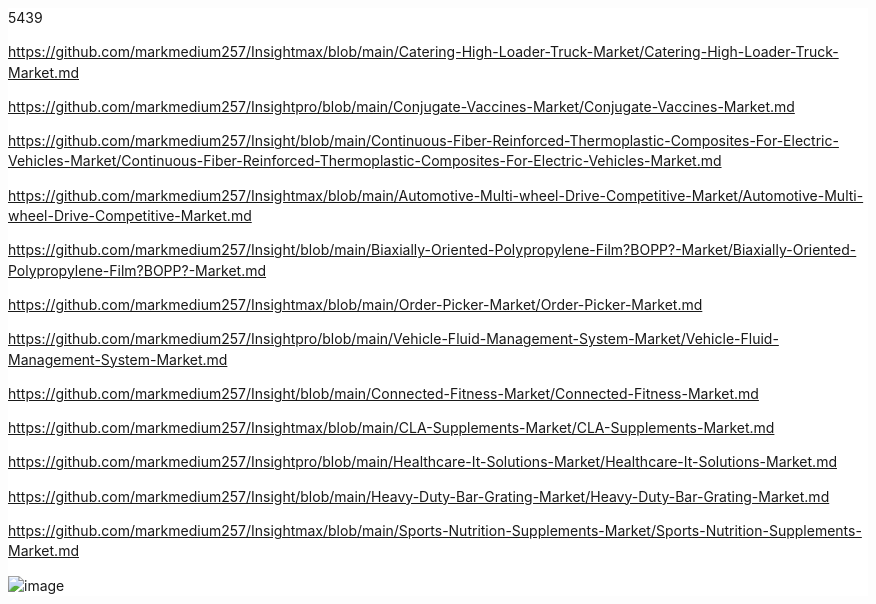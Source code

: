 5439</p><p><a href="https://github.com/markmedium257/Insightmax/blob/main/Catering-High-Loader-Truck-Market/Catering-High-Loader-Truck-Market.md">https://github.com/markmedium257/Insightmax/blob/main/Catering-High-Loader-Truck-Market/Catering-High-Loader-Truck-Market.md</a></p><p><a href="https://github.com/markmedium257/Insightpro/blob/main/Conjugate-Vaccines-Market/Conjugate-Vaccines-Market.md">https://github.com/markmedium257/Insightpro/blob/main/Conjugate-Vaccines-Market/Conjugate-Vaccines-Market.md</a></p><p><a href="https://github.com/markmedium257/Insight/blob/main/Continuous-Fiber-Reinforced-Thermoplastic-Composites-For-Electric-Vehicles-Market/Continuous-Fiber-Reinforced-Thermoplastic-Composites-For-Electric-Vehicles-Market.md">https://github.com/markmedium257/Insight/blob/main/Continuous-Fiber-Reinforced-Thermoplastic-Composites-For-Electric-Vehicles-Market/Continuous-Fiber-Reinforced-Thermoplastic-Composites-For-Electric-Vehicles-Market.md</a></p><p><a href="https://github.com/markmedium257/Insightmax/blob/main/Automotive-Multi-wheel-Drive-Competitive-Market/Automotive-Multi-wheel-Drive-Competitive-Market.md">https://github.com/markmedium257/Insightmax/blob/main/Automotive-Multi-wheel-Drive-Competitive-Market/Automotive-Multi-wheel-Drive-Competitive-Market.md</a></p><p><a href="https://github.com/markmedium257/Insight/blob/main/Biaxially-Oriented-Polypropylene-Film?BOPP?-Market/Biaxially-Oriented-Polypropylene-Film?BOPP?-Market.md">https://github.com/markmedium257/Insight/blob/main/Biaxially-Oriented-Polypropylene-Film?BOPP?-Market/Biaxially-Oriented-Polypropylene-Film?BOPP?-Market.md</a></p><p><a href="https://github.com/markmedium257/Insightmax/blob/main/Order-Picker-Market/Order-Picker-Market.md">https://github.com/markmedium257/Insightmax/blob/main/Order-Picker-Market/Order-Picker-Market.md</a></p><p><a href="https://github.com/markmedium257/Insightpro/blob/main/Vehicle-Fluid-Management-System-Market/Vehicle-Fluid-Management-System-Market.md">https://github.com/markmedium257/Insightpro/blob/main/Vehicle-Fluid-Management-System-Market/Vehicle-Fluid-Management-System-Market.md</a></p><p><a href="https://github.com/markmedium257/Insight/blob/main/Connected-Fitness-Market/Connected-Fitness-Market.md">https://github.com/markmedium257/Insight/blob/main/Connected-Fitness-Market/Connected-Fitness-Market.md</a></p><p><a href="https://github.com/markmedium257/Insightmax/blob/main/CLA-Supplements-Market/CLA-Supplements-Market.md">https://github.com/markmedium257/Insightmax/blob/main/CLA-Supplements-Market/CLA-Supplements-Market.md</a></p><p><a href="https://github.com/markmedium257/Insightpro/blob/main/Healthcare-It-Solutions-Market/Healthcare-It-Solutions-Market.md">https://github.com/markmedium257/Insightpro/blob/main/Healthcare-It-Solutions-Market/Healthcare-It-Solutions-Market.md</a></p><p><a href="https://github.com/markmedium257/Insight/blob/main/Heavy-Duty-Bar-Grating-Market/Heavy-Duty-Bar-Grating-Market.md">https://github.com/markmedium257/Insight/blob/main/Heavy-Duty-Bar-Grating-Market/Heavy-Duty-Bar-Grating-Market.md</a></p><p><a href="https://github.com/markmedium257/Insightmax/blob/main/Sports-Nutrition-Supplements-Market/Sports-Nutrition-Supplements-Market.md">https://github.com/markmedium257/Insightmax/blob/main/Sports-Nutrition-Supplements-Market/Sports-Nutrition-Supplements-Market.md</a></p>
![image](https://github.com/user-attachments/assets/ef2cabcf-41d8-4bd9-b90c-8434d38428f9)
